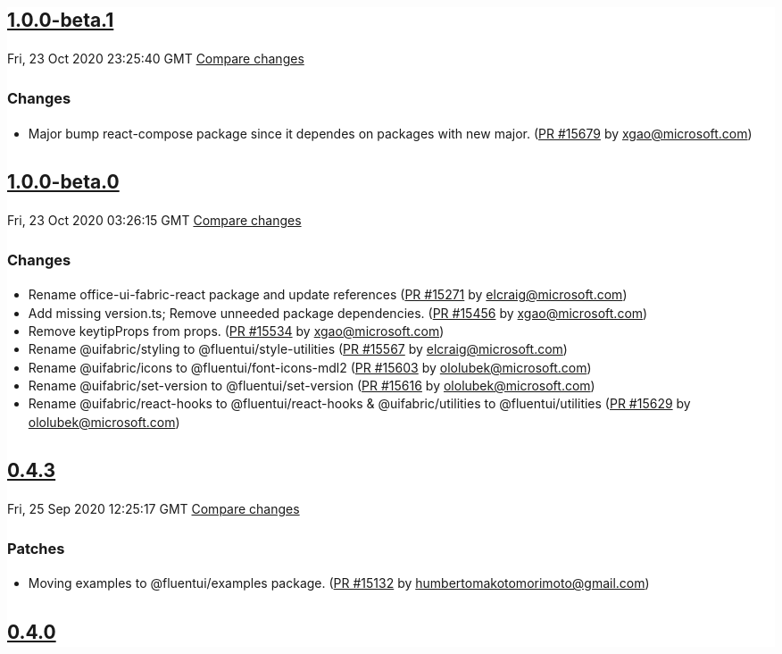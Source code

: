 ## [1.0.0-beta.1](https://github.com/microsoft/fluentui/tree/@fluentui/react-link_v1.0.0-beta.1)

Fri, 23 Oct 2020 23:25:40 GMT 
[Compare changes](https://github.com/microsoft/fluentui/compare/@fluentui/react-link_v1.0.0-beta.0..@fluentui/react-link_v1.0.0-beta.1)

### Changes

- Major bump react-compose package since it dependes on packages with new major. ([PR #15679](https://github.com/microsoft/fluentui/pull/15679) by xgao@microsoft.com)

## [1.0.0-beta.0](https://github.com/microsoft/fluentui/tree/@fluentui/react-link_v1.0.0-beta.0)

Fri, 23 Oct 2020 03:26:15 GMT 
[Compare changes](https://github.com/microsoft/fluentui/compare/@fluentui/react-link_v0.4.3..@fluentui/react-link_v1.0.0-beta.0)

### Changes

- Rename office-ui-fabric-react package and update references ([PR #15271](https://github.com/microsoft/fluentui/pull/15271) by elcraig@microsoft.com)
- Add missing version.ts; Remove unneeded package dependencies. ([PR #15456](https://github.com/microsoft/fluentui/pull/15456) by xgao@microsoft.com)
- Remove keytipProps from props. ([PR #15534](https://github.com/microsoft/fluentui/pull/15534) by xgao@microsoft.com)
- Rename @uifabric/styling to @fluentui/style-utilities ([PR #15567](https://github.com/microsoft/fluentui/pull/15567) by elcraig@microsoft.com)
- Rename @uifabric/icons to @fluentui/font-icons-mdl2 ([PR #15603](https://github.com/microsoft/fluentui/pull/15603) by ololubek@microsoft.com)
- Rename @uifabric/set-version to @fluentui/set-version ([PR #15616](https://github.com/microsoft/fluentui/pull/15616) by ololubek@microsoft.com)
- Rename @uifabric/react-hooks to @fluentui/react-hooks & @uifabric/utilities to @fluentui/utilities ([PR #15629](https://github.com/microsoft/fluentui/pull/15629) by ololubek@microsoft.com)

## [0.4.3](https://github.com/microsoft/fluentui/tree/@fluentui/react-link_v0.4.3)

Fri, 25 Sep 2020 12:25:17 GMT 
[Compare changes](https://github.com/microsoft/fluentui/compare/@fluentui/react-link_v0.4.1..@fluentui/react-link_v0.4.3)

### Patches

- Moving examples to @fluentui/examples package. ([PR #15132](https://github.com/microsoft/fluentui/pull/15132) by humbertomakotomorimoto@gmail.com)

## [0.4.0](https://github.com/microsoft/fluentui/tree/@fluentui/react-link_v0.4.0)

